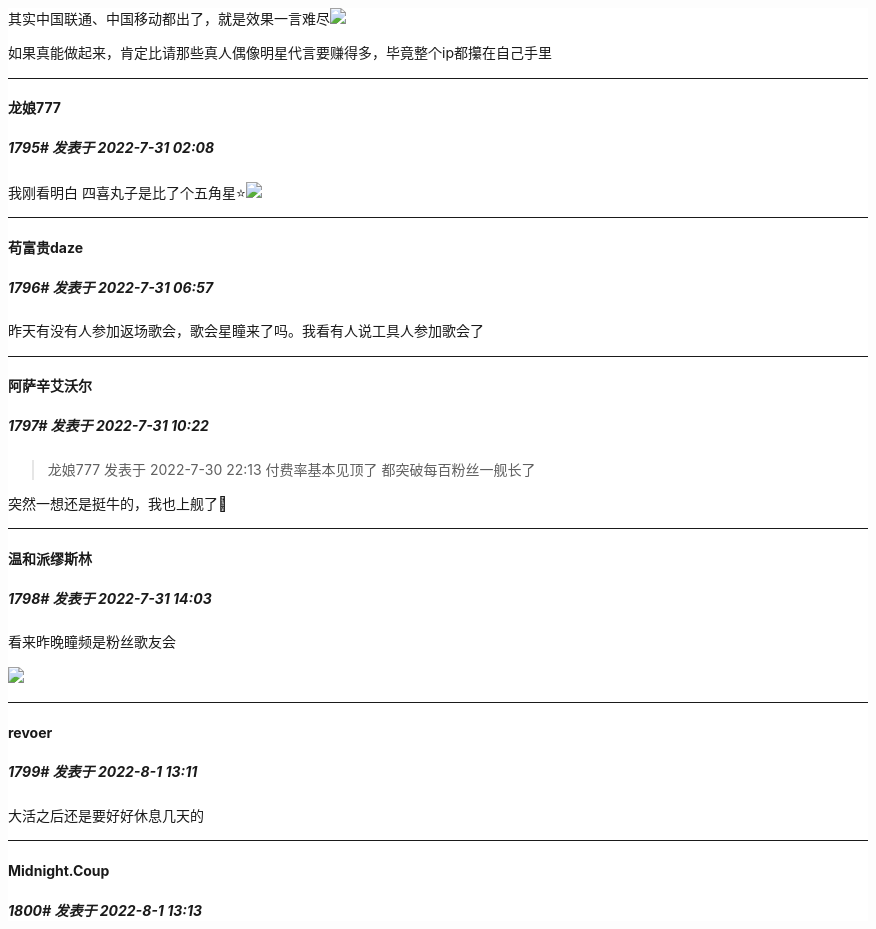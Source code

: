 其实中国联通、中国移动都出了，就是效果一言难尽<img src="https://static.saraba1st.com/image/smiley/face2017/037.png" referrerpolicy="no-referrer">

如果真能做起来，肯定比请那些真人偶像明星代言要赚得多，毕竟整个ip都攥在自己手里



*****

####  龙娘777  
##### 1795#       发表于 2022-7-31 02:08

我刚看明白 四喜丸子是比了个五角星⭐️<img src="https://static.saraba1st.com/image/smiley/face2017/068.png" referrerpolicy="no-referrer">



*****

####  苟富贵daze  
##### 1796#       发表于 2022-7-31 06:57

昨天有没有人参加返场歌会，歌会星瞳来了吗。我看有人说工具人参加歌会了



*****

####  阿萨辛艾沃尔  
##### 1797#       发表于 2022-7-31 10:22

<blockquote>龙娘777 发表于 2022-7-30 22:13
付费率基本见顶了 都突破每百粉丝一舰长了</blockquote>
突然一想还是挺牛的，我也上舰了🥰



*****

####  温和派缪斯林  
##### 1798#       发表于 2022-7-31 14:03

看来昨晚瞳频是粉丝歌友会

<img src="https://tvax1.sinaimg.cn/large/a75a91e9ly1h4q2n58etkj20kg0c1dgk.jpg" referrerpolicy="no-referrer">



*****

####  revoer  
##### 1799#       发表于 2022-8-1 13:11

大活之后还是要好好休息几天的

*****

####  Midnight.Coup  
##### 1800#       发表于 2022-8-1 13:13
